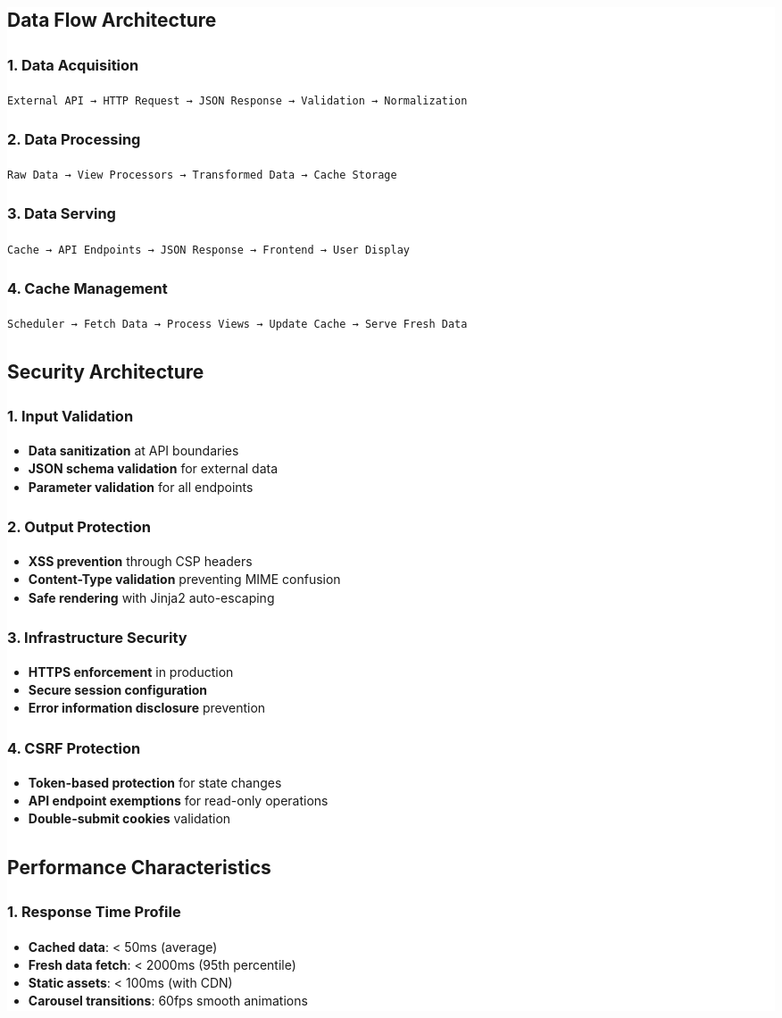 ## Data Flow Architecture

### 1. Data Acquisition
```
External API → HTTP Request → JSON Response → Validation → Normalization
```

### 2. Data Processing
```
Raw Data → View Processors → Transformed Data → Cache Storage
```

### 3. Data Serving
```
Cache → API Endpoints → JSON Response → Frontend → User Display
```

### 4. Cache Management
```
Scheduler → Fetch Data → Process Views → Update Cache → Serve Fresh Data
```

## Security Architecture

### 1. Input Validation
- **Data sanitization** at API boundaries
- **JSON schema validation** for external data
- **Parameter validation** for all endpoints

### 2. Output Protection
- **XSS prevention** through CSP headers
- **Content-Type validation** preventing MIME confusion
- **Safe rendering** with Jinja2 auto-escaping

### 3. Infrastructure Security
- **HTTPS enforcement** in production
- **Secure session configuration**
- **Error information disclosure** prevention

### 4. CSRF Protection
- **Token-based protection** for state changes
- **API endpoint exemptions** for read-only operations
- **Double-submit cookies** validation

## Performance Characteristics

### 1. Response Time Profile
- **Cached data**: < 50ms (average)
- **Fresh data fetch**: < 2000ms (95th percentile)
- **Static assets**: < 100ms (with CDN)
- **Carousel transitions**: 60fps smooth animations
